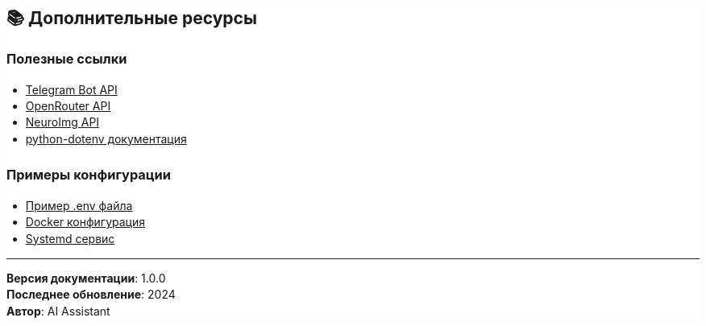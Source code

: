 
## 📚 Дополнительные ресурсы

### Полезные ссылки
- [Telegram Bot API](https://core.telegram.org/bots/api)
- [OpenRouter API](https://openrouter.ai/docs)
- [NeuroImg API](https://neuroimg.art/docs)
- [python-dotenv документация](https://github.com/theskumar/python-dotenv)

### Примеры конфигурации
- [Пример .env файла](env.example)
- [Docker конфигурация](docker-compose.yml)
- [Systemd сервис](tbotik.service)

---

**Версия документации**: 1.0.0  
**Последнее обновление**: 2024  
**Автор**: AI Assistant 